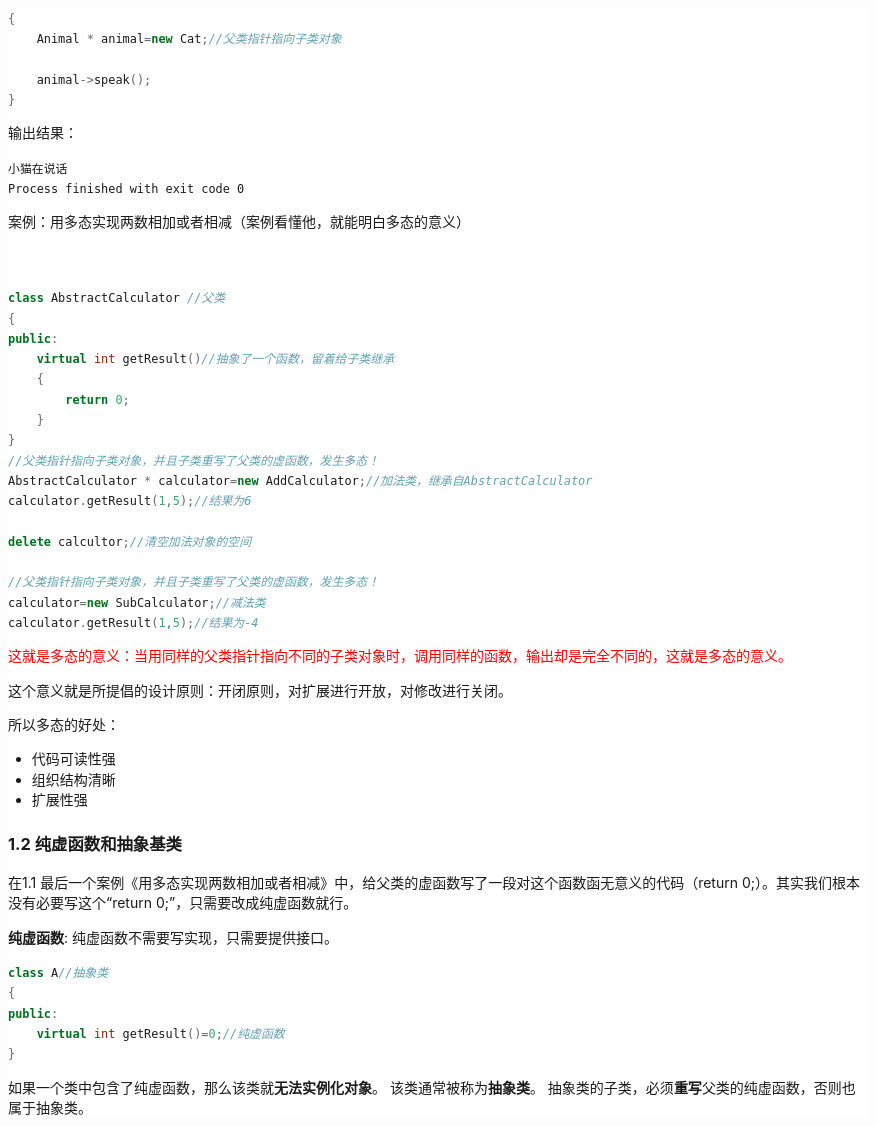 ```cpp
{
    Animal * animal=new Cat;//父类指针指向子类对象

    animal->speak();
}
```

输出结果：	
```
小猫在说话
Process finished with exit code 0
```


案例：用多态实现两数相加或者相减（案例看懂他，就能明白多态的意义）
```cpp


class AbstractCalculator //父类
{
public:
	virtual int getResult()//抽象了一个函数，留着给子类继承
	{
		return 0;
	}
}
//父类指针指向子类对象，并且子类重写了父类的虚函数，发生多态！
AbstractCalculator * calculator=new AddCalculator;//加法类，继承自AbstractCalculator
calculator.getResult(1,5);//结果为6

delete calcultor;//清空加法对象的空间

//父类指针指向子类对象，并且子类重写了父类的虚函数，发生多态！
calculator=new SubCalculator;//减法类
calculator.getResult(1,5);//结果为-4
```

<font color='red'> 这就是多态的意义：当用同样的父类指针指向不同的子类对象时，调用同样的函数，输出却是完全不同的，这就是多态的意义。 </font>

这个意义就是所提倡的设计原则：开闭原则，对扩展进行开放，对修改进行关闭。

所以多态的好处：
- 代码可读性强
- 组织结构清晰
- 扩展性强

### 1.2 纯虚函数和抽象基类

在1.1 最后一个案例《用多态实现两数相加或者相减》中，给父类的虚函数写了一段对这个函数函无意义的代码（return 0;）。其实我们根本没有必要写这个“return 0;”，只需要改成纯虚函数就行。

**纯虚函数**: 纯虚函数不需要写实现，只需要提供接口。
```cpp
class A//抽象类
{
public:
	virtual int getResult()=0;//纯虚函数
}
```
如果一个类中包含了纯虚函数，那么该类就**无法实例化对象**。 该类通常被称为**抽象类**。
抽象类的子类，必须**重写**父类的纯虚函数，否则也属于抽象类。
